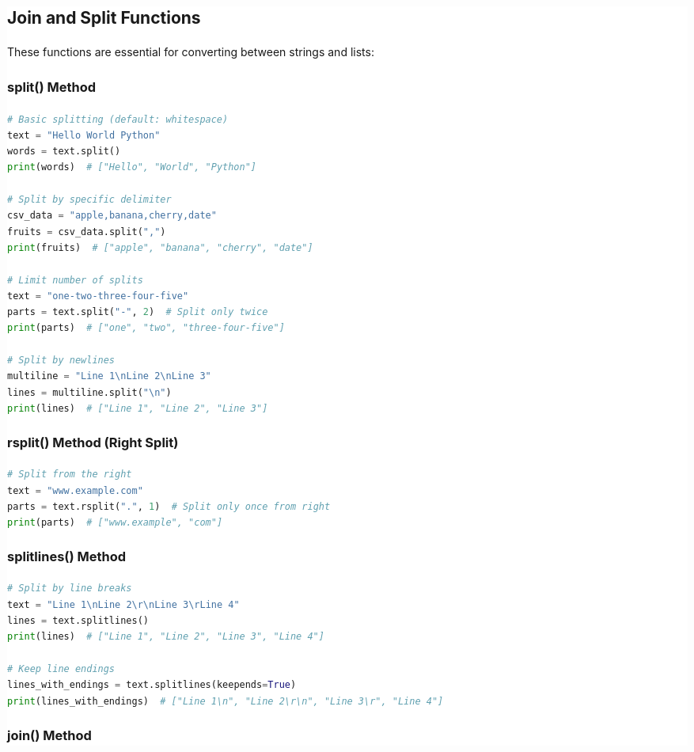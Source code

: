 
## Join and Split Functions

These functions are essential for converting between strings and lists:

### split() Method

```python
# Basic splitting (default: whitespace)
text = "Hello World Python"
words = text.split()
print(words)  # ["Hello", "World", "Python"]

# Split by specific delimiter
csv_data = "apple,banana,cherry,date"
fruits = csv_data.split(",")
print(fruits)  # ["apple", "banana", "cherry", "date"]

# Limit number of splits
text = "one-two-three-four-five"
parts = text.split("-", 2)  # Split only twice
print(parts)  # ["one", "two", "three-four-five"]

# Split by newlines
multiline = "Line 1\nLine 2\nLine 3"
lines = multiline.split("\n")
print(lines)  # ["Line 1", "Line 2", "Line 3"]
```

### rsplit() Method (Right Split)

```python
# Split from the right
text = "www.example.com"
parts = text.rsplit(".", 1)  # Split only once from right
print(parts)  # ["www.example", "com"]
```

### splitlines() Method

```python
# Split by line breaks
text = "Line 1\nLine 2\r\nLine 3\rLine 4"
lines = text.splitlines()
print(lines)  # ["Line 1", "Line 2", "Line 3", "Line 4"]

# Keep line endings
lines_with_endings = text.splitlines(keepends=True)
print(lines_with_endings)  # ["Line 1\n", "Line 2\r\n", "Line 3\r", "Line 4"]
```

### join() Method
